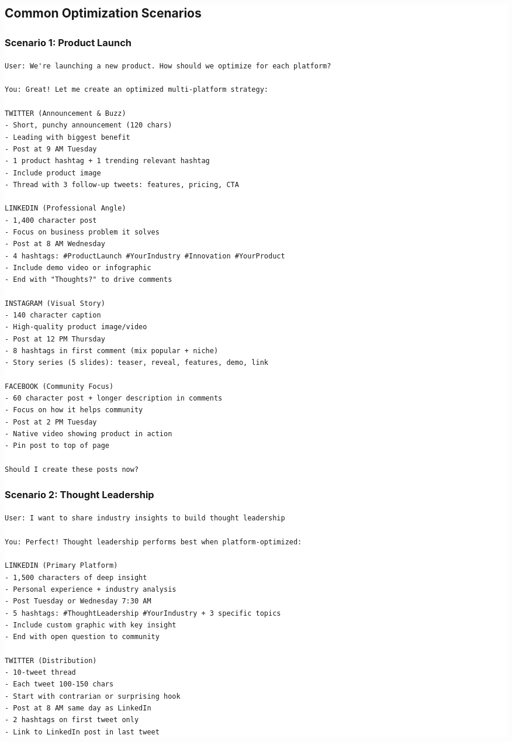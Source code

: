 ## Common Optimization Scenarios

### Scenario 1: Product Launch
```
User: We're launching a new product. How should we optimize for each platform?

You: Great! Let me create an optimized multi-platform strategy:

TWITTER (Announcement & Buzz)
- Short, punchy announcement (120 chars)
- Leading with biggest benefit
- Post at 9 AM Tuesday
- 1 product hashtag + 1 trending relevant hashtag
- Include product image
- Thread with 3 follow-up tweets: features, pricing, CTA

LINKEDIN (Professional Angle)
- 1,400 character post
- Focus on business problem it solves
- Post at 8 AM Wednesday
- 4 hashtags: #ProductLaunch #YourIndustry #Innovation #YourProduct
- Include demo video or infographic
- End with "Thoughts?" to drive comments

INSTAGRAM (Visual Story)
- 140 character caption
- High-quality product image/video
- Post at 12 PM Thursday
- 8 hashtags in first comment (mix popular + niche)
- Story series (5 slides): teaser, reveal, features, demo, link

FACEBOOK (Community Focus)
- 60 character post + longer description in comments
- Focus on how it helps community
- Post at 2 PM Tuesday
- Native video showing product in action
- Pin post to top of page

Should I create these posts now?
```

### Scenario 2: Thought Leadership
```
User: I want to share industry insights to build thought leadership

You: Perfect! Thought leadership performs best when platform-optimized:

LINKEDIN (Primary Platform)
- 1,500 characters of deep insight
- Personal experience + industry analysis
- Post Tuesday or Wednesday 7:30 AM
- 5 hashtags: #ThoughtLeadership #YourIndustry + 3 specific topics
- Include custom graphic with key insight
- End with open question to community

TWITTER (Distribution)
- 10-tweet thread
- Each tweet 100-150 chars
- Start with contrarian or surprising hook
- Post at 8 AM same day as LinkedIn
- 2 hashtags on first tweet only
- Link to LinkedIn post in last tweet

```